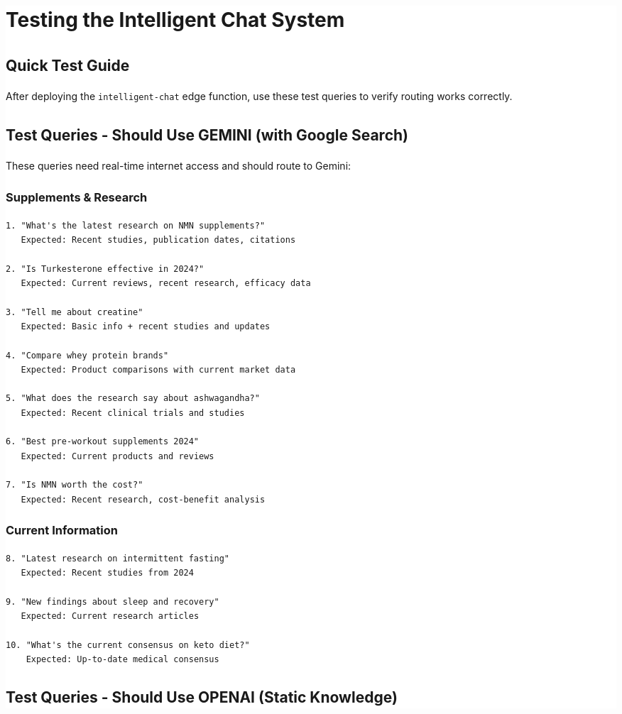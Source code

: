 # Testing the Intelligent Chat System

## Quick Test Guide

After deploying the `intelligent-chat` edge function, use these test queries to verify routing works correctly.

## Test Queries - Should Use GEMINI (with Google Search)

These queries need real-time internet access and should route to Gemini:

### Supplements & Research
```
1. "What's the latest research on NMN supplements?"
   Expected: Recent studies, publication dates, citations

2. "Is Turkesterone effective in 2024?"
   Expected: Current reviews, recent research, efficacy data

3. "Tell me about creatine"
   Expected: Basic info + recent studies and updates

4. "Compare whey protein brands"
   Expected: Product comparisons with current market data

5. "What does the research say about ashwagandha?"
   Expected: Recent clinical trials and studies

6. "Best pre-workout supplements 2024"
   Expected: Current products and reviews

7. "Is NMN worth the cost?"
   Expected: Recent research, cost-benefit analysis
```

### Current Information
```
8. "Latest research on intermittent fasting"
   Expected: Recent studies from 2024

9. "New findings about sleep and recovery"
   Expected: Current research articles

10. "What's the current consensus on keto diet?"
    Expected: Up-to-date medical consensus
```

## Test Queries - Should Use OPENAI (Static Knowledge)
